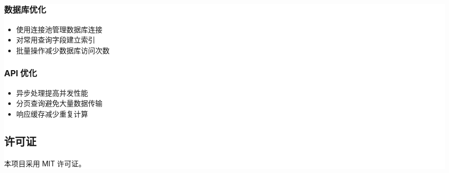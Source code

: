 ### 数据库优化

- 使用连接池管理数据库连接
- 对常用查询字段建立索引
- 批量操作减少数据库访问次数

### API 优化

- 异步处理提高并发性能
- 分页查询避免大量数据传输
- 响应缓存减少重复计算

## 许可证

本项目采用 MIT 许可证。
